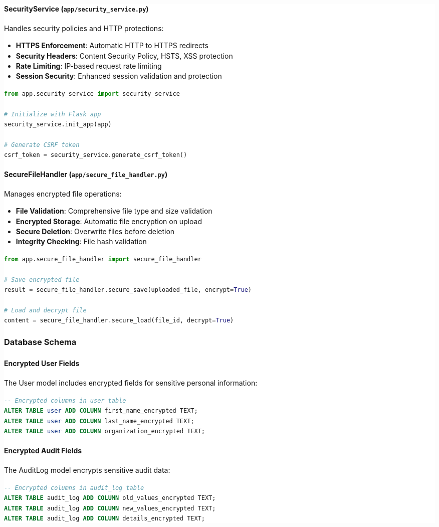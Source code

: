 #### SecurityService (`app/security_service.py`)
Handles security policies and HTTP protections:
- **HTTPS Enforcement**: Automatic HTTP to HTTPS redirects
- **Security Headers**: Content Security Policy, HSTS, XSS protection
- **Rate Limiting**: IP-based request rate limiting
- **Session Security**: Enhanced session validation and protection

```python
from app.security_service import security_service

# Initialize with Flask app
security_service.init_app(app)

# Generate CSRF token
csrf_token = security_service.generate_csrf_token()
```

#### SecureFileHandler (`app/secure_file_handler.py`)
Manages encrypted file operations:
- **File Validation**: Comprehensive file type and size validation
- **Encrypted Storage**: Automatic file encryption on upload
- **Secure Deletion**: Overwrite files before deletion
- **Integrity Checking**: File hash validation

```python
from app.secure_file_handler import secure_file_handler

# Save encrypted file
result = secure_file_handler.secure_save(uploaded_file, encrypt=True)

# Load and decrypt file
content = secure_file_handler.secure_load(file_id, decrypt=True)
```

### Database Schema

#### Encrypted User Fields
The User model includes encrypted fields for sensitive personal information:

```sql
-- Encrypted columns in user table
ALTER TABLE user ADD COLUMN first_name_encrypted TEXT;
ALTER TABLE user ADD COLUMN last_name_encrypted TEXT;
ALTER TABLE user ADD COLUMN organization_encrypted TEXT;
```

#### Encrypted Audit Fields
The AuditLog model encrypts sensitive audit data:

```sql
-- Encrypted columns in audit_log table
ALTER TABLE audit_log ADD COLUMN old_values_encrypted TEXT;
ALTER TABLE audit_log ADD COLUMN new_values_encrypted TEXT;
ALTER TABLE audit_log ADD COLUMN details_encrypted TEXT;
```
